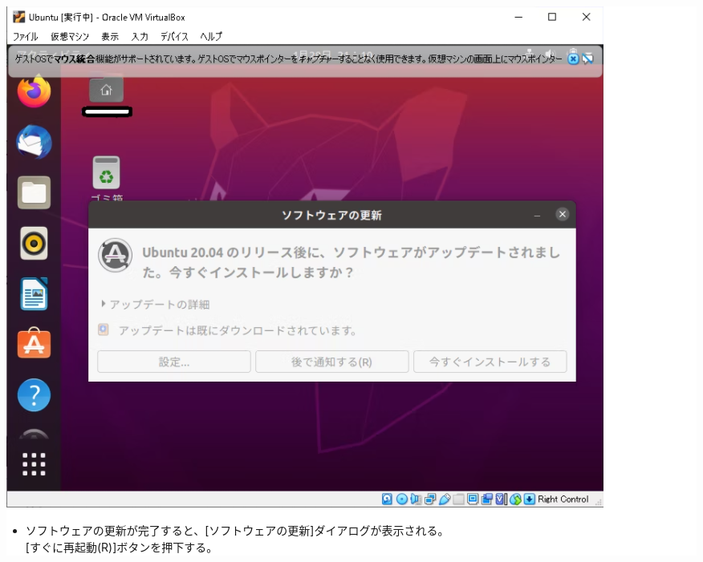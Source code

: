   ![Ubuntuの設定8](img/Ubuntu_SetUp8.png)  

- ソフトウェアの更新が完了すると、[ソフトウェアの更新]ダイアログが表示される。  
  [すぐに再起動(R)]ボタンを押下する。  